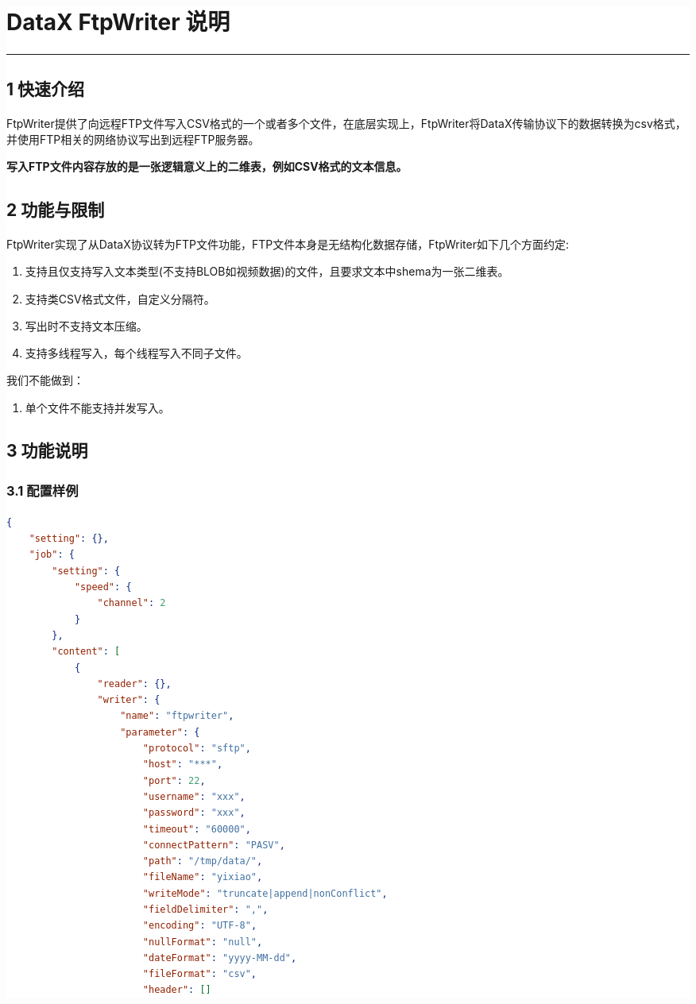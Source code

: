 # DataX FtpWriter 说明


------------

## 1 快速介绍

FtpWriter提供了向远程FTP文件写入CSV格式的一个或者多个文件，在底层实现上，FtpWriter将DataX传输协议下的数据转换为csv格式，并使用FTP相关的网络协议写出到远程FTP服务器。

**写入FTP文件内容存放的是一张逻辑意义上的二维表，例如CSV格式的文本信息。**


## 2 功能与限制

FtpWriter实现了从DataX协议转为FTP文件功能，FTP文件本身是无结构化数据存储，FtpWriter如下几个方面约定:

1. 支持且仅支持写入文本类型(不支持BLOB如视频数据)的文件，且要求文本中shema为一张二维表。

2. 支持类CSV格式文件，自定义分隔符。

3. 写出时不支持文本压缩。

6. 支持多线程写入，每个线程写入不同子文件。

我们不能做到：

1. 单个文件不能支持并发写入。


## 3 功能说明


### 3.1 配置样例


```json
{
    "setting": {},
    "job": {
        "setting": {
            "speed": {
                "channel": 2
            }
        },
        "content": [
            {
                "reader": {},
                "writer": {
                    "name": "ftpwriter",
                    "parameter": {
                        "protocol": "sftp",
                        "host": "***",
                        "port": 22,
                        "username": "xxx",
                        "password": "xxx",
                        "timeout": "60000",
                        "connectPattern": "PASV",
                        "path": "/tmp/data/",
                        "fileName": "yixiao",
                        "writeMode": "truncate|append|nonConflict",
                        "fieldDelimiter": ",",
                        "encoding": "UTF-8",
                        "nullFormat": "null",
                        "dateFormat": "yyyy-MM-dd",
                        "fileFormat": "csv",
                        "header": []
```